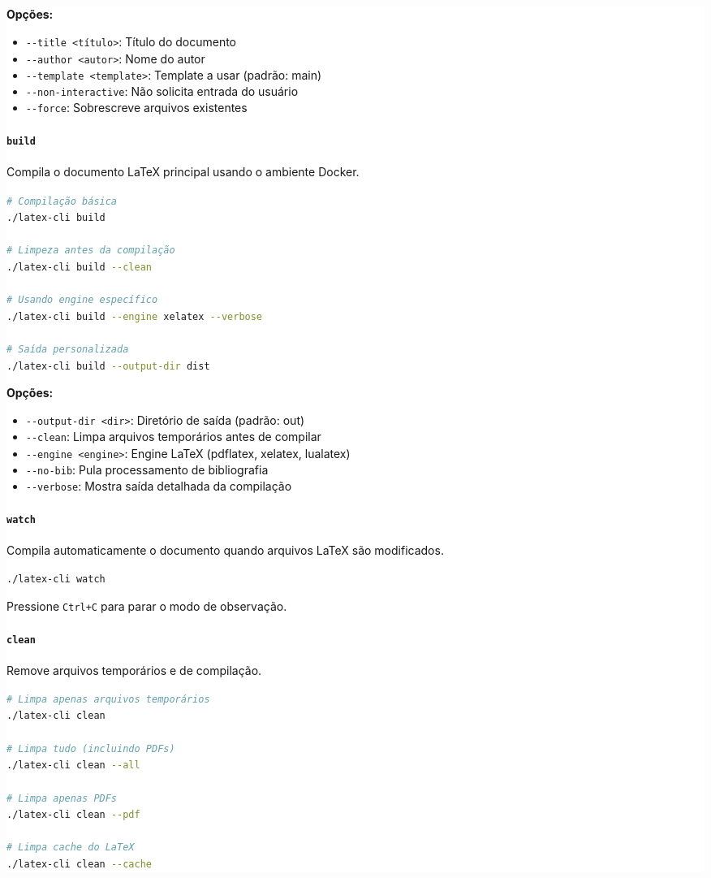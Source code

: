 **Opções:**
- `--title <título>`: Título do documento
- `--author <autor>`: Nome do autor
- `--template <template>`: Template a usar (padrão: main)
- `--non-interactive`: Não solicita entrada do usuário
- `--force`: Sobrescreve arquivos existentes

#### `build`
Compila o documento LaTeX principal usando o ambiente Docker.

```bash
# Compilação básica
./latex-cli build

# Limpeza antes da compilação
./latex-cli build --clean

# Usando engine específico
./latex-cli build --engine xelatex --verbose

# Saída personalizada
./latex-cli build --output-dir dist
```

**Opções:**
- `--output-dir <dir>`: Diretório de saída (padrão: out)
- `--clean`: Limpa arquivos temporários antes de compilar
- `--engine <engine>`: Engine LaTeX (pdflatex, xelatex, lualatex)
- `--no-bib`: Pula processamento de bibliografia
- `--verbose`: Mostra saída detalhada da compilação

#### `watch`
Compila automaticamente o documento quando arquivos LaTeX são modificados.

```bash
./latex-cli watch
```

Pressione `Ctrl+C` para parar o modo de observação.

#### `clean`
Remove arquivos temporários e de compilação.

```bash
# Limpa apenas arquivos temporários
./latex-cli clean

# Limpa tudo (incluindo PDFs)
./latex-cli clean --all

# Limpa apenas PDFs
./latex-cli clean --pdf

# Limpa cache do LaTeX
./latex-cli clean --cache
```
